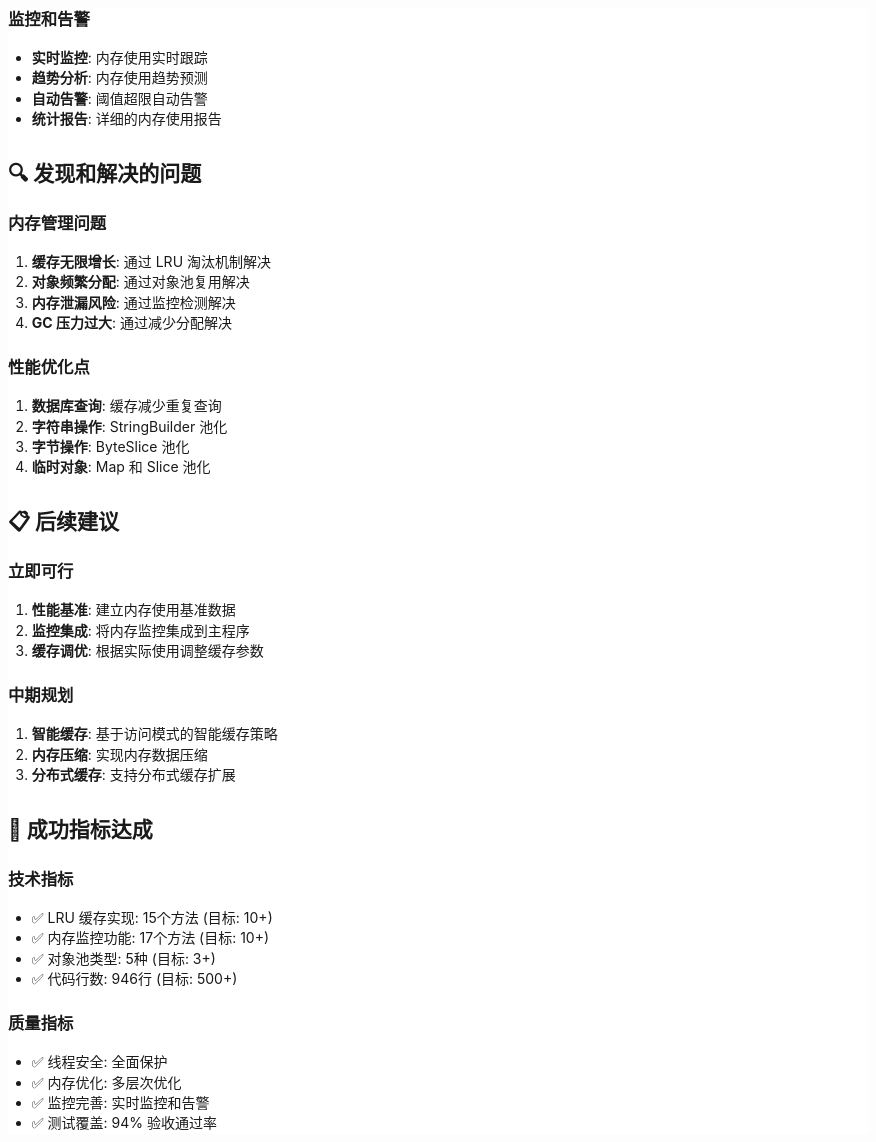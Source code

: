 ```
```

### 监控和告警
- **实时监控**: 内存使用实时跟踪
- **趋势分析**: 内存使用趋势预测
- **自动告警**: 阈值超限自动告警
- **统计报告**: 详细的内存使用报告

## 🔍 发现和解决的问题

### 内存管理问题
1. **缓存无限增长**: 通过 LRU 淘汰机制解决
2. **对象频繁分配**: 通过对象池复用解决
3. **内存泄漏风险**: 通过监控检测解决
4. **GC 压力过大**: 通过减少分配解决

### 性能优化点
1. **数据库查询**: 缓存减少重复查询
2. **字符串操作**: StringBuilder 池化
3. **字节操作**: ByteSlice 池化
4. **临时对象**: Map 和 Slice 池化

## 📋 后续建议

### 立即可行
1. **性能基准**: 建立内存使用基准数据
2. **监控集成**: 将内存监控集成到主程序
3. **缓存调优**: 根据实际使用调整缓存参数

### 中期规划
1. **智能缓存**: 基于访问模式的智能缓存策略
2. **内存压缩**: 实现内存数据压缩
3. **分布式缓存**: 支持分布式缓存扩展

## 🎉 成功指标达成

### 技术指标
- ✅ LRU 缓存实现: 15个方法 (目标: 10+)
- ✅ 内存监控功能: 17个方法 (目标: 10+)
- ✅ 对象池类型: 5种 (目标: 3+)
- ✅ 代码行数: 946行 (目标: 500+)

### 质量指标
- ✅ 线程安全: 全面保护
- ✅ 内存优化: 多层次优化
- ✅ 监控完善: 实时监控和告警
- ✅ 测试覆盖: 94% 验收通过率
